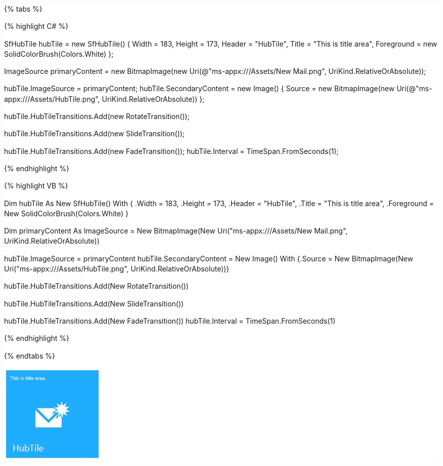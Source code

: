 {% tabs %}

{% highlight C# %}

 SfHubTile hubTile = new SfHubTile() { Width = 183, Height = 173, Header = "HubTile", Title = "This is title area", Foreground = new SolidColorBrush(Colors.White) };

 ImageSource primaryContent = new BitmapImage(new Uri(@"ms-appx:///Assets/New Mail.png", UriKind.RelativeOrAbsolute));
         
 hubTile.ImageSource = primaryContent;
 hubTile.SecondaryContent = new Image() { Source = new BitmapImage(new Uri(@"ms-appx:///Assets/HubTile.png", UriKind.RelativeOrAbsolute))  };

 hubTile.HubTileTransitions.Add(new RotateTransition());

 hubTile.HubTileTransitions.Add(new SlideTransition());

 hubTile.HubTileTransitions.Add(new FadeTransition());
 hubTile.Interval = TimeSpan.FromSeconds(1);

{% endhighlight %}

{% highlight VB %}

 Dim hubTile As New SfHubTile() With {
	.Width = 183,
	.Height = 173,
	.Header = "HubTile",
	.Title = "This is title area",
	.Foreground = New SolidColorBrush(Colors.White)
}

 Dim primaryContent As ImageSource = New BitmapImage(New Uri("ms-appx:///Assets/New Mail.png", UriKind.RelativeOrAbsolute))

 hubTile.ImageSource = primaryContent
 hubTile.SecondaryContent = New Image() With {.Source = New BitmapImage(New Uri("ms-appx:///Assets/HubTile.png", UriKind.RelativeOrAbsolute))}

 hubTile.HubTileTransitions.Add(New RotateTransition())

 hubTile.HubTileTransitions.Add(New SlideTransition())

 hubTile.HubTileTransitions.Add(New FadeTransition())
 hubTile.Interval = TimeSpan.FromSeconds(1)

{% endhighlight %}

{% endtabs %}

![Hubtile animated with different animation](SfHubTile-images/SfHubTile-img1.jpeg)
